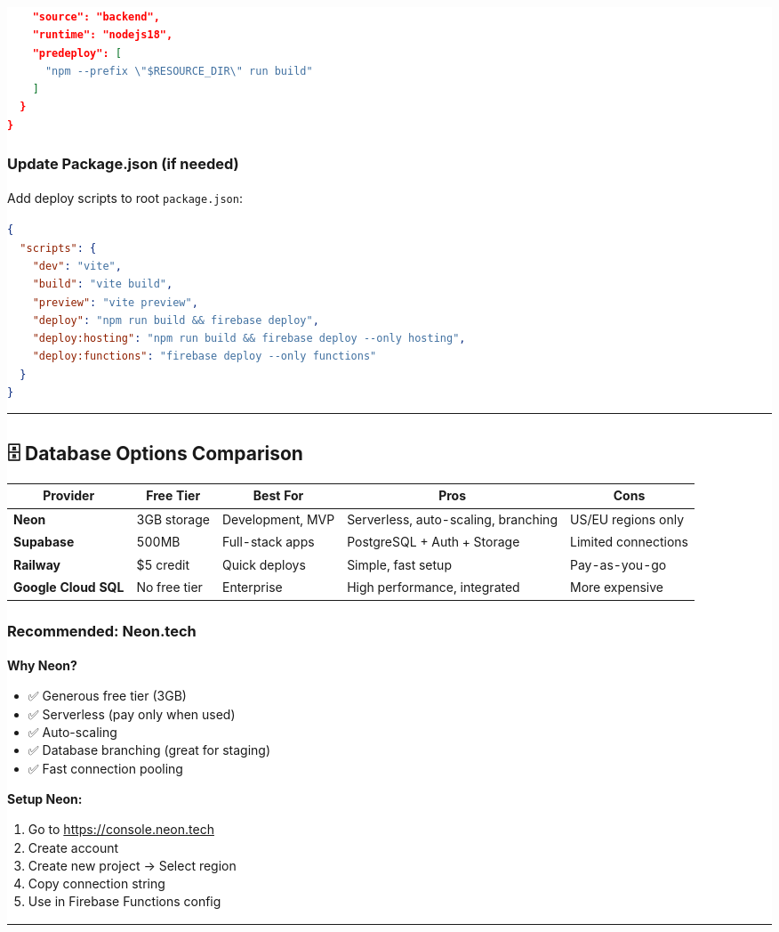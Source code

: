 ```json
    "source": "backend",
    "runtime": "nodejs18",
    "predeploy": [
      "npm --prefix \"$RESOURCE_DIR\" run build"
    ]
  }
}
```

### Update Package.json (if needed)

Add deploy scripts to root `package.json`:

```json
{
  "scripts": {
    "dev": "vite",
    "build": "vite build",
    "preview": "vite preview",
    "deploy": "npm run build && firebase deploy",
    "deploy:hosting": "npm run build && firebase deploy --only hosting",
    "deploy:functions": "firebase deploy --only functions"
  }
}
```

---

## 🗄️ Database Options Comparison

| Provider | Free Tier | Best For | Pros | Cons |
|----------|-----------|----------|------|------|
| **Neon** | 3GB storage | Development, MVP | Serverless, auto-scaling, branching | US/EU regions only |
| **Supabase** | 500MB | Full-stack apps | PostgreSQL + Auth + Storage | Limited connections |
| **Railway** | $5 credit | Quick deploys | Simple, fast setup | Pay-as-you-go |
| **Google Cloud SQL** | No free tier | Enterprise | High performance, integrated | More expensive |

### Recommended: Neon.tech

**Why Neon?**
- ✅ Generous free tier (3GB)
- ✅ Serverless (pay only when used)
- ✅ Auto-scaling
- ✅ Database branching (great for staging)
- ✅ Fast connection pooling

**Setup Neon:**
1. Go to https://console.neon.tech
2. Create account
3. Create new project → Select region
4. Copy connection string
5. Use in Firebase Functions config

---